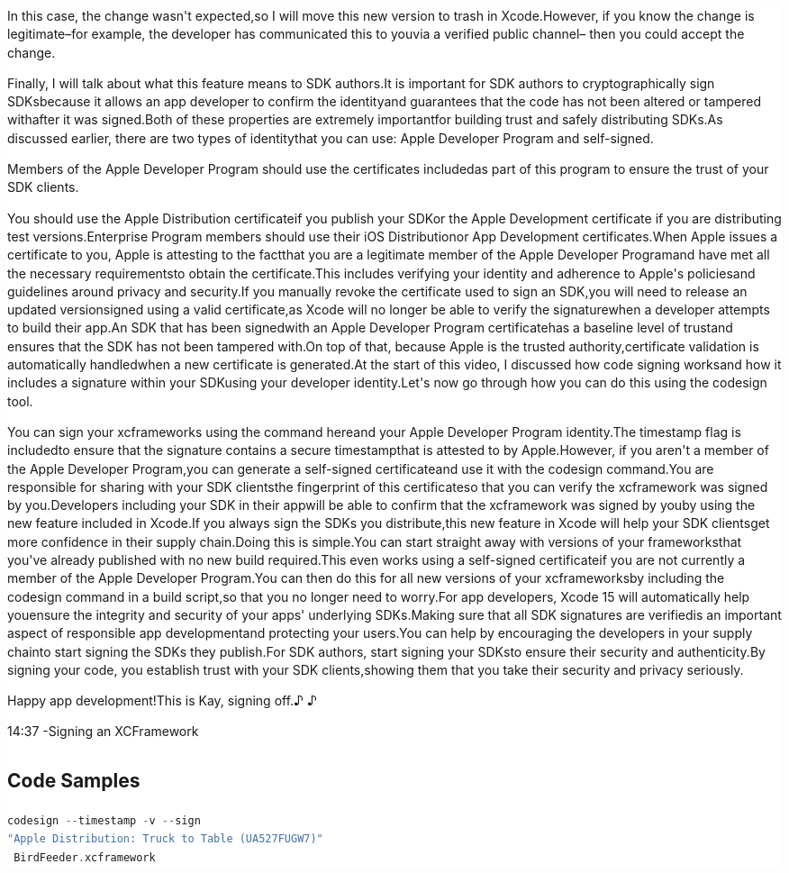 In this case, the change wasn't expected,so I will move this new version to trash in Xcode.However, if you know the change is legitimate–for example, the developer has communicated this to youvia a verified public channel– then you could accept the change.

Finally, I will talk about what this feature means to SDK authors.It is important for SDK authors to cryptographically sign SDKsbecause it allows an app developer to confirm the identityand guarantees that the code has not been altered or tampered withafter it was signed.Both of these properties are extremely importantfor building trust and safely distributing SDKs.As discussed earlier, there are two types of identitythat you can use: Apple Developer Program and self-signed.

Members of the Apple Developer Program should use the certificates includedas part of this program to ensure the trust of your SDK clients.

You should use the Apple Distribution certificateif you publish your SDKor the Apple Development certificate if you are distributing test versions.Enterprise Program members should use their iOS Distributionor App Development certificates.When Apple issues a certificate to you, Apple is attesting to the factthat you are a legitimate member of the Apple Developer Programand have met all the necessary requirementsto obtain the certificate.This includes verifying your identity and adherence to Apple's policiesand guidelines around privacy and security.If you manually revoke the certificate used to sign an SDK,you will need to release an updated versionsigned using a valid certificate,as Xcode will no longer be able to verify the signaturewhen a developer attempts to build their app.An SDK that has been signedwith an Apple Developer Program certificatehas a baseline level of trustand ensures that the SDK has not been tampered with.On top of that, because Apple is the trusted authority,certificate validation is automatically handledwhen a new certificate is generated.At the start of this video, I discussed how code signing worksand how it includes a signature within your SDKusing your developer identity.Let's now go through how you can do this using the codesign tool.

You can sign your xcframeworks using the command hereand your Apple Developer Program identity.The timestamp flag is includedto ensure that the signature contains a secure timestampthat is attested to by Apple.However, if you aren't a member of the Apple Developer Program,you can generate a self-signed certificateand use it with the codesign command.You are responsible for sharing with your SDK clientsthe fingerprint of this certificateso that you can verify the xcframework was signed by you.Developers including your SDK in their appwill be able to confirm that the xcframework was signed by youby using the new feature included in Xcode.If you always sign the SDKs you distribute,this new feature in Xcode will help your SDK clientsget more confidence in their supply chain.Doing this is simple.You can start straight away with versions of your frameworksthat you've already published with no new build required.This even works using a self-signed certificateif you are not currently a member of the Apple Developer Program.You can then do this for all new versions of your xcframeworksby including the codesign command in a build script,so that you no longer need to worry.For app developers, Xcode 15 will automatically help youensure the integrity and security of your apps' underlying SDKs.Making sure that all SDK signatures are verifiedis an important aspect of responsible app developmentand protecting your users.You can help by encouraging the developers in your supply chainto start signing the SDKs they publish.For SDK authors, start signing your SDKsto ensure their security and authenticity.By signing your code, you establish trust with your SDK clients,showing them that you take their security and privacy seriously.

Happy app development!This is Kay, signing off.♪ ♪

14:37 -Signing an XCFramework

## Code Samples

```swift
codesign --timestamp -v --sign 
"Apple Distribution: Truck to Table (UA527FUGW7)"
 BirdFeeder.xcframework
```

